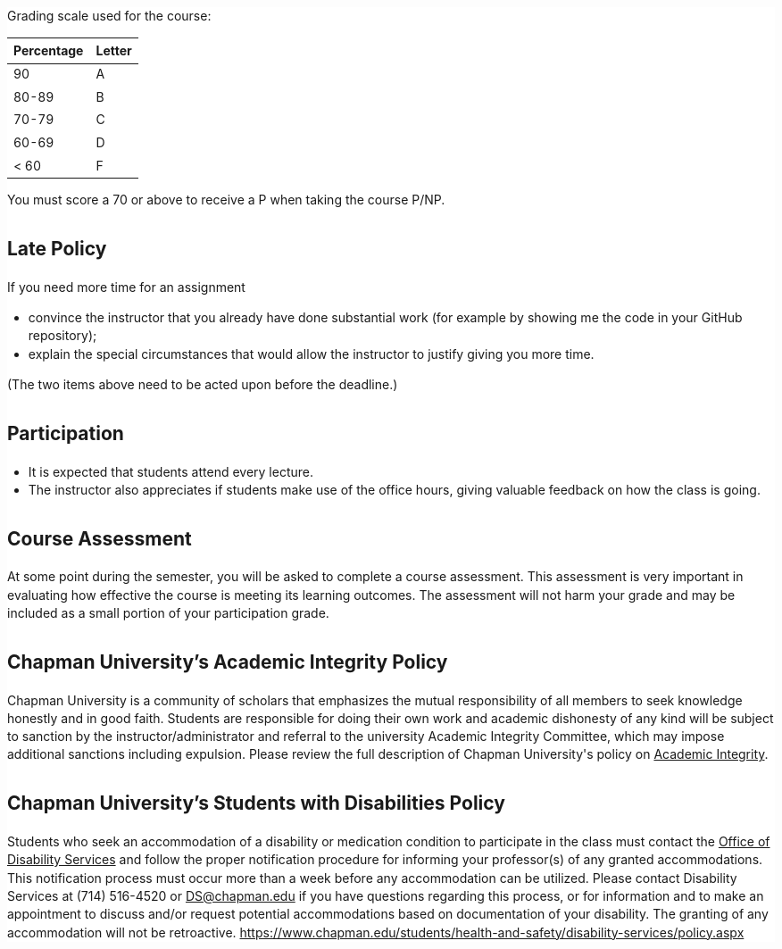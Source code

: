 Grading scale used for the course:

| Percentage | Letter |
|---|---|
| 90 | A |
| 80-89 | B |
| 70-79	| C |
| 60-69	| D |
| < 60 |	F |

You must score a 70 or above to receive a P when taking the course P/NP.

## Late Policy

If you need more time for an assignment 
- convince the instructor that you already have done substantial work (for example by showing me the code in your GitHub repository);
- explain the special circumstances that would allow the instructor to justify giving you more time.

(The two items above need to be acted upon before the deadline.)

## Participation

- It is expected that students attend every lecture. 
- The instructor also appreciates if students make use of the office hours, giving valuable feedback on how the class is going.

## Course Assessment 
At some point during the semester, you will be asked to complete a course assessment. This assessment is very important in evaluating how effective the course is meeting its learning outcomes. The assessment will not harm your grade and may be included as a small portion of your participation grade. 

## Chapman University’s Academic Integrity Policy

Chapman University is a community of scholars that emphasizes the mutual responsibility of all members to seek knowledge honestly and in good faith. Students are responsible for doing their own work and academic dishonesty of any kind will be subject to sanction by the instructor/administrator and referral to the university Academic Integrity Committee, which may impose additional sanctions including expulsion. Please review the full description of Chapman University's policy on [Academic Integrity](https://www.chapman.edu/academics/academic-integrity/index.aspx).
 
 
## Chapman University’s Students with Disabilities Policy

Students who seek an accommodation of a disability or medication condition to participate in the class must contact the [Office of Disability Services](https://www.chapman.edu/students/health-and-safety/disability-services/index.aspx) and follow the proper notification procedure for informing your professor(s) of any granted accommodations. This notification process must occur more than a week before any accommodation can be utilized. Please contact Disability Services at (714) 516-4520 or [DS@chapman.edu](mailto:[DS@chapman.edu) if you have questions regarding this process, or for information and to make an appointment to discuss and/or request potential accommodations based on documentation of your disability. The granting of any accommodation will not be retroactive. https://www.chapman.edu/students/health-and-safety/disability-services/policy.aspx
